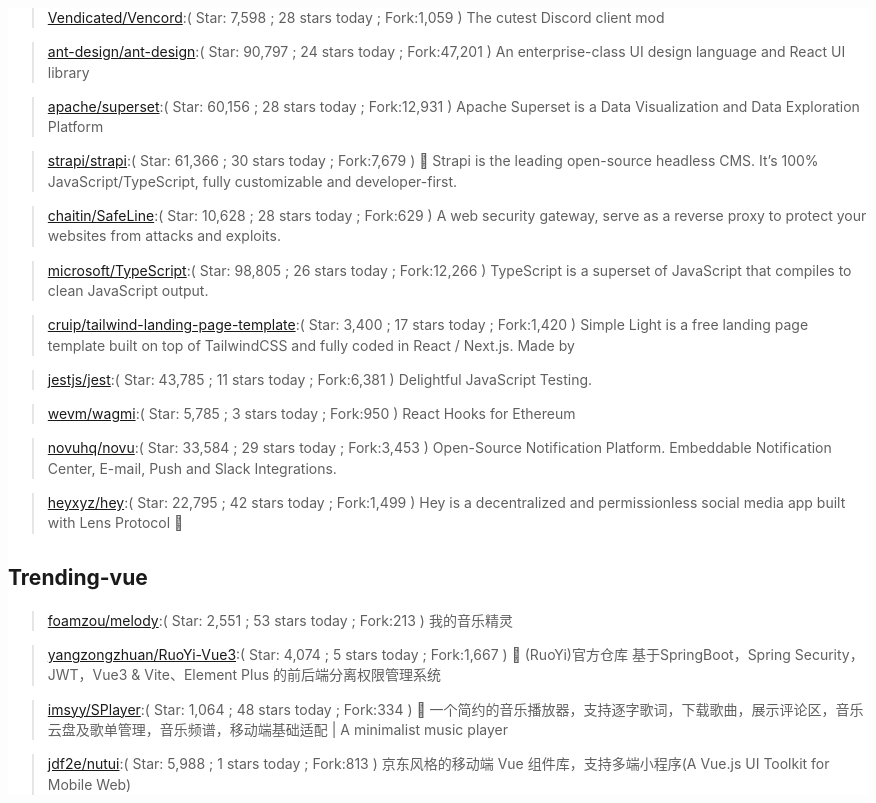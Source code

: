 > [Vendicated/Vencord](https://github.com/Vendicated/Vencord):( Star: 7,598 ; 28 stars today ; Fork:1,059 ) 
 > The cutest Discord client mod

> [ant-design/ant-design](https://github.com/ant-design/ant-design):( Star: 90,797 ; 24 stars today ; Fork:47,201 ) 
 > An enterprise-class UI design language and React UI library

> [apache/superset](https://github.com/apache/superset):( Star: 60,156 ; 28 stars today ; Fork:12,931 ) 
 > Apache Superset is a Data Visualization and Data Exploration Platform

> [strapi/strapi](https://github.com/strapi/strapi):( Star: 61,366 ; 30 stars today ; Fork:7,679 ) 
 > 🚀 Strapi is the leading open-source headless CMS. It’s 100% JavaScript/TypeScript, fully customizable and developer-first.

> [chaitin/SafeLine](https://github.com/chaitin/SafeLine):( Star: 10,628 ; 28 stars today ; Fork:629 ) 
 > A web security gateway, serve as a reverse proxy to protect your websites from attacks and exploits.

> [microsoft/TypeScript](https://github.com/microsoft/TypeScript):( Star: 98,805 ; 26 stars today ; Fork:12,266 ) 
 > TypeScript is a superset of JavaScript that compiles to clean JavaScript output.

> [cruip/tailwind-landing-page-template](https://github.com/cruip/tailwind-landing-page-template):( Star: 3,400 ; 17 stars today ; Fork:1,420 ) 
 > Simple Light is a free landing page template built on top of TailwindCSS and fully coded in React / Next.js. Made by

> [jestjs/jest](https://github.com/jestjs/jest):( Star: 43,785 ; 11 stars today ; Fork:6,381 ) 
 > Delightful JavaScript Testing.

> [wevm/wagmi](https://github.com/wevm/wagmi):( Star: 5,785 ; 3 stars today ; Fork:950 ) 
 > React Hooks for Ethereum

> [novuhq/novu](https://github.com/novuhq/novu):( Star: 33,584 ; 29 stars today ; Fork:3,453 ) 
 > Open-Source Notification Platform. Embeddable Notification Center, E-mail, Push and Slack Integrations.

> [heyxyz/hey](https://github.com/heyxyz/hey):( Star: 22,795 ; 42 stars today ; Fork:1,499 ) 
 > Hey is a decentralized and permissionless social media app built with Lens Protocol 🌿

## Trending-vue
> [foamzou/melody](https://github.com/foamzou/melody):( Star: 2,551 ; 53 stars today ; Fork:213 ) 
 > 我的音乐精灵

> [yangzongzhuan/RuoYi-Vue3](https://github.com/yangzongzhuan/RuoYi-Vue3):( Star: 4,074 ; 5 stars today ; Fork:1,667 ) 
 > 🎉 (RuoYi)官方仓库 基于SpringBoot，Spring Security，JWT，Vue3 & Vite、Element Plus 的前后端分离权限管理系统

> [imsyy/SPlayer](https://github.com/imsyy/SPlayer):( Star: 1,064 ; 48 stars today ; Fork:334 ) 
 > 🎉 一个简约的音乐播放器，支持逐字歌词，下载歌曲，展示评论区，音乐云盘及歌单管理，音乐频谱，移动端基础适配 | A minimalist music player

> [jdf2e/nutui](https://github.com/jdf2e/nutui):( Star: 5,988 ; 1 stars today ; Fork:813 ) 
 > 京东风格的移动端 Vue 组件库，支持多端小程序(A Vue.js UI Toolkit for Mobile Web)
